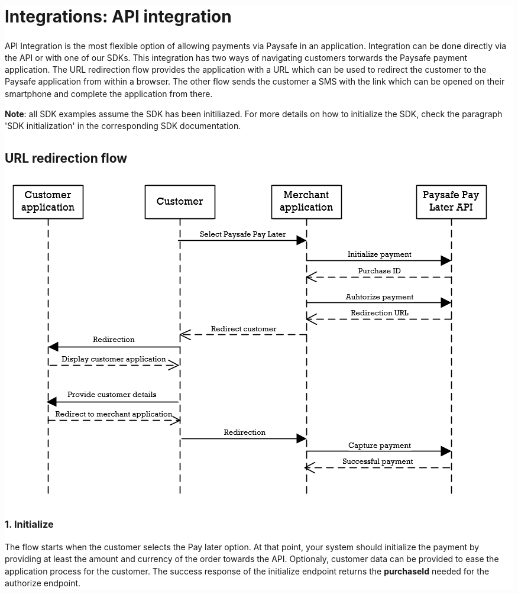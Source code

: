 # Integrations: API integration

API Integration is the most flexible option of allowing payments via Paysafe in an application. Integration can be done directly via the API or with one of our SDKs. This integration has two ways of navigating customers torwards the Paysafe payment application. The URL redirection flow provides the application with a URL which can be used to redirect the customer to the Paysafe application from within a browser. The other flow sends the customer a SMS with the link which can be opened on their smartphone and complete the application from there.

**Note**: all SDK examples assume the SDK has been initiliazed. For more details on how to initialize the SDK, check the paragraph 'SDK initialization' in the corresponding SDK documentation.

## URL redirection flow

![URL redirection flow](./../assets/images/api-integration-url-flow.png "URL redirection flow")

### 1. Initialize

The flow starts when the customer selects the Pay later option. At that point, your system should initialize the payment by providing at least the amount and currency of the order towards the API. Optionaly, customer data can be provided to ease the application process for the customer. The success response of the initialize endpoint returns the **purchaseId** needed for the authorize endpoint.
